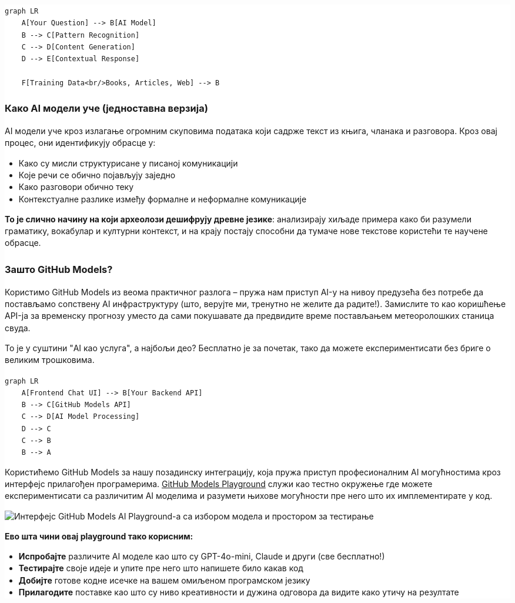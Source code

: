 ```mermaid
graph LR
    A[Your Question] --> B[AI Model]
    B --> C[Pattern Recognition]
    C --> D[Content Generation]
    D --> E[Contextual Response]
    
    F[Training Data<br/>Books, Articles, Web] --> B
```

### Како AI модели уче (једноставна верзија)

AI модели уче кроз излагање огромним скуповима података који садрже текст из књига, чланака и разговора. Кроз овај процес, они идентификују обрасце у:
- Како су мисли структурисане у писаној комуникацији
- Које речи се обично појављују заједно
- Како разговори обично теку
- Контекстуалне разлике између формалне и неформалне комуникације

**То је слично начину на који археолози дешифрују древне језике**: анализирају хиљаде примера како би разумели граматику, вокабулар и културни контекст, и на крају постају способни да тумаче нове текстове користећи те научене обрасце.

### Зашто GitHub Models?

Користимо GitHub Models из веома практичног разлога – пружа нам приступ AI-у на нивоу предузећа без потребе да постављамо сопствену AI инфраструктуру (што, верујте ми, тренутно не желите да радите!). Замислите то као коришћење API-ја за временску прогнозу уместо да сами покушавате да предвидите време постављањем метеоролошких станица свуда.

То је у суштини "AI као услуга", а најбољи део? Бесплатно је за почетак, тако да можете експериментисати без бриге о великим трошковима.

```mermaid
graph LR
    A[Frontend Chat UI] --> B[Your Backend API]
    B --> C[GitHub Models API]
    C --> D[AI Model Processing]
    D --> C
    C --> B
    B --> A
```

Користићемо GitHub Models за нашу позадинску интеграцију, која пружа приступ професионалним AI могућностима кроз интерфејс прилагођен програмерима. [GitHub Models Playground](https://github.com/marketplace/models/azure-openai/gpt-4o-mini/playground) служи као тестно окружење где можете експериментисати са различитим AI моделима и разумети њихове могућности пре него што их имплементирате у код.

![Интерфејс GitHub Models AI Playground-а са избором модела и простором за тестирање](../../../translated_images/playground.d2b927122224ff8ff4028fc842176e353c339147d8925455f36c92fb1655c477.sr.png)

**Ево шта чини овај playground тако корисним:**
- **Испробајте** различите AI моделе као што су GPT-4o-mini, Claude и други (све бесплатно!)
- **Тестирајте** своје идеје и упите пре него што напишете било какав код
- **Добијте** готове кодне исечке на вашем омиљеном програмском језику
- **Прилагодите** поставке као што су ниво креативности и дужина одговора да видите како утичу на резултате

